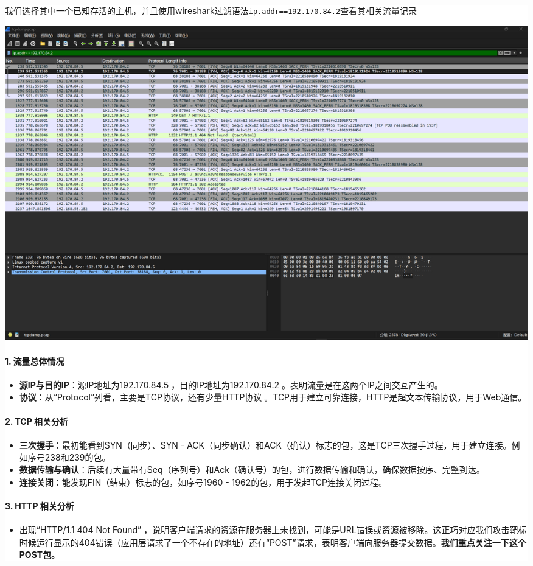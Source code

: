 我们选择其中一个已知存活的主机，并且使用wireshark过滤语法`ip.addr==192.170.84.2`查看其相关流量记录

![alt text](./image/1750684699496.png)


#### 1. 流量总体情况
- **源IP与目的IP**：源IP地址为192.170.84.5 ，目的IP地址为192.170.84.2 。表明流量是在这两个IP之间交互产生的。
- **协议**：从“Protocol”列看，主要是TCP协议，还有少量HTTP协议 。TCP用于建立可靠连接，HTTP是超文本传输协议，用于Web通信。

#### 2. TCP 相关分析
- **三次握手**：最初能看到SYN（同步）、SYN - ACK（同步确认）和ACK（确认）标志的包，这是TCP三次握手过程，用于建立连接。例如序号238和239的包。
- **数据传输与确认**：后续有大量带有Seq（序列号）和Ack（确认号）的包，进行数据传输和确认，确保数据按序、完整到达。
- **连接关闭**：能发现FIN（结束）标志的包，如序号1960 - 1962的包，用于发起TCP连接关闭过程。

#### 3. HTTP 相关分析
 - 出现“HTTP/1.1 404 Not Found” ，说明客户端请求的资源在服务器上未找到，可能是URL错误或资源被移除。这正巧对应我们攻击靶标时候运行显示的404错误（应用层请求了一个不存在的地址）还有“POST”请求，表明客户端向服务器提交数据。**我们重点关注一下这个POST包。**
